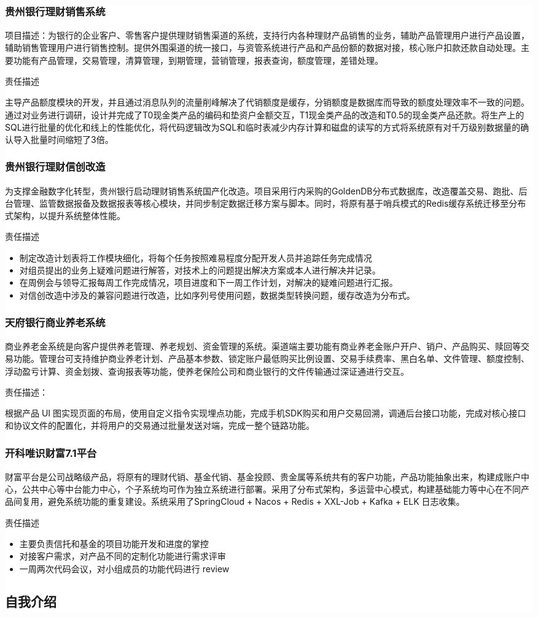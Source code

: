 



### 贵州银行理财销售系统

项目描述：为银行的企业客户、零售客户提供理财销售渠道的系统，支持行内各种理财产品销售的业务，辅助产品管理用户进行产品设置，辅助销售管理用户进行销售控制。提供外围渠道的统一接口，与资管系统进行产品和产品份额的数据对接，核心账户扣款还款自动处理。主要功能有产品管理，交易管理，清算管理，到期管理，营销管理，报表查询，额度管理，差错处理。

责任描述

主导产品额度模块的开发，并且通过消息队列的流量削峰解决了代销额度是缓存，分销额度是数据库而导致的额度处理效率不一致的问题。通过对业务进行调研，设计并完成了T0现金类产品的编码和垫资户金额交互，T1现金类产品的改造和T0.5的现金类产品还款。将生产上的SQL进行批量的优化和线上的性能优化，将代码逻辑改为SQL和临时表减少内存计算和磁盘的读写的方式将系统原有对千万级别数据量的确认导入批量时间缩短了3倍。



### 贵州银行理财信创改造

为支撑金融数字化转型，贵州银行启动理财销售系统国产化改造。项目采用行内采购的GoldenDB分布式数据库，改造覆盖交易、跑批、后台管理、监管数据报备及数据报表等核心模块，并同步制定数据迁移方案与脚本。同时，将原有基于哨兵模式的Redis缓存系统迁移至分布式架构，以提升系统整体性能。

责任描述

- 制定改造计划表将工作模块细化，将每个任务按照难易程度分配开发人员并追踪任务完成情况
- 对组员提出的业务上疑难问题进行解答，对技术上的问题提出解决方案或本人进行解决并记录。
- 在周例会与领导汇报每周工作完成情况，项目进度和下一周工作计划，对解决的疑难问题进行汇报。
- 对信创改造中涉及的兼容问题进行改造，比如序列号使用问题，数据类型转换问题，缓存改造为分布式。





### 天府银行商业养老系统

商业养老金系统是向客户提供养老管理、养老规划、资金管理的系统。渠道端主要功能有商业养老金账户开户、销户、产品购买、赎回等交易功能。管理台可支持维护商业养老计划、产品基本参数、锁定账户最低购买比例设置、交易手续费率、黑白名单、文件管理、额度控制、浮动盈亏计算、资金划拨、查询报表等功能，使养老保险公司和商业银行的文件传输通过深证通进行交互。

责任描述：

根据产品 UI 图实现页面的布局，使用自定义指令实现埋点功能，完成手机SDK购买和用户交易回溯，调通后台接口功能，完成对核心接口和协议文件的配置化，并将用户的交易通过批量发送对端，完成一整个链路功能。



### 开科唯识财富7.1平台

财富平台是公司战略级产品，将原有的理财代销、基金代销、基金投顾、贵金属等系统共有的客户功能，产品功能抽象出来，构建成账户中心，公共中心等中台能力中心，个子系统均可作为独立系统进行部署。采用了分布式架构，多运营中心模式，构建基础能力等中心在不同产品间复用，避免系统功能的重复建设。系统采用了SpringCloud + Nacos + Redis + XXL-Job + Kafka + ELK 日志收集。

责任描述

- 主要负责信托和基金的项目功能开发和进度的掌控
- 对接客户需求，对产品不同的定制化功能进行需求评审
- 一周两次代码会议，对小组成员的功能代码进行 review



自我介绍
--------
